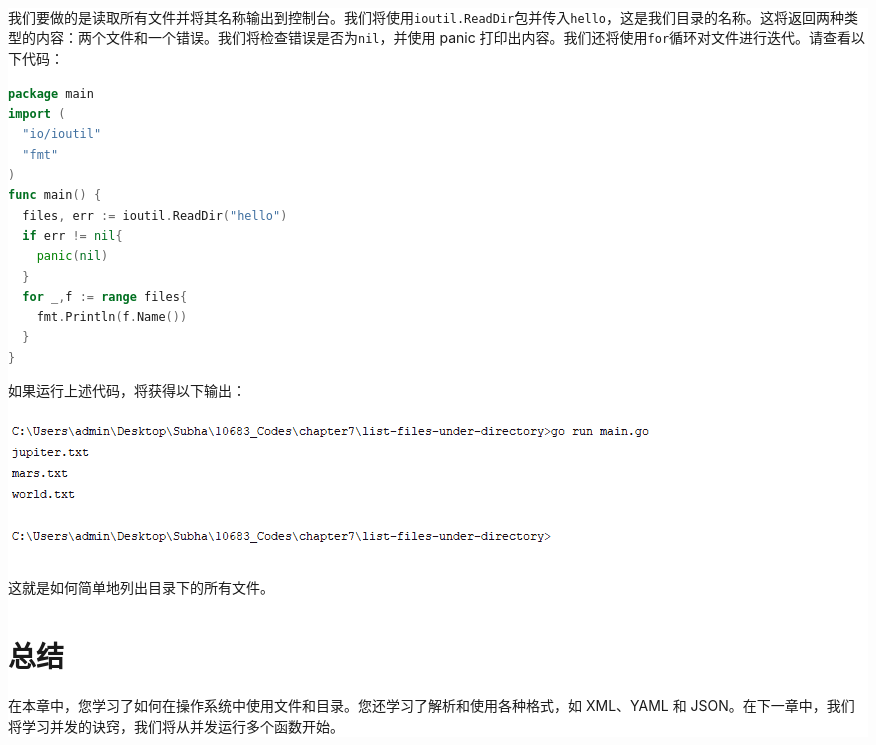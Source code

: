 我们要做的是读取所有文件并将其名称输出到控制台。我们将使用`ioutil.ReadDir`包并传入`hello`，这是我们目录的名称。这将返回两种类型的内容：两个文件和一个错误。我们将检查错误是否为`nil`，并使用 panic 打印出内容。我们还将使用`for`循环对文件进行迭代。请查看以下代码：

```go
package main
import (
  "io/ioutil"
  "fmt"
)
func main() {
  files, err := ioutil.ReadDir("hello")
  if err != nil{
    panic(nil)
  }
  for _,f := range files{
    fmt.Println(f.Name())
  }
}
```

如果运行上述代码，将获得以下输出：

![](img/d2ee0c53-9b60-48ec-8b1d-c7e90ab11019.png)

这就是如何简单地列出目录下的所有文件。









# 总结





在本章中，您学习了如何在操作系统中使用文件和目录。您还学习了解析和使用各种格式，如 XML、YAML 和 JSON。在下一章中，我们将学习并发的诀窍，我们将从并发运行多个函数开始。



